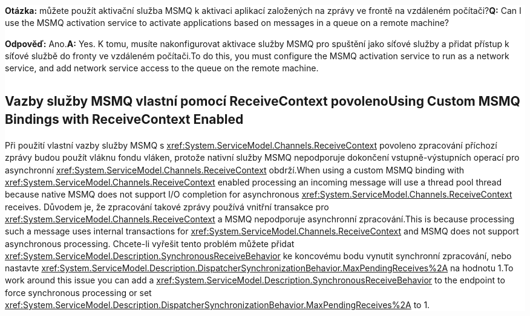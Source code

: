  <span data-ttu-id="23bfe-263">**Otázka:** můžete použít aktivační služba MSMQ k aktivaci aplikací založených na zprávy ve frontě na vzdáleném počítači?</span><span class="sxs-lookup"><span data-stu-id="23bfe-263">**Q:** Can I use the MSMQ activation service to activate applications based on messages in a queue on a remote machine?</span></span>  
  
 <span data-ttu-id="23bfe-264">**Odpověď:** Ano.</span><span class="sxs-lookup"><span data-stu-id="23bfe-264">**A:** Yes.</span></span> <span data-ttu-id="23bfe-265">K tomu, musíte nakonfigurovat aktivace služby MSMQ pro spuštění jako síťové služby a přidat přístup k síťové službě do fronty ve vzdáleném počítači.</span><span class="sxs-lookup"><span data-stu-id="23bfe-265">To do this, you must configure the MSMQ activation service to run as a network service, and add network service access to the queue on the remote machine.</span></span>  
  
## <a name="using-custom-msmq-bindings-with-receivecontext-enabled"></a><span data-ttu-id="23bfe-266">Vazby služby MSMQ vlastní pomocí ReceiveContext povoleno</span><span class="sxs-lookup"><span data-stu-id="23bfe-266">Using Custom MSMQ Bindings with ReceiveContext Enabled</span></span>  
 <span data-ttu-id="23bfe-267">Při použití vlastní vazby služby MSMQ s <xref:System.ServiceModel.Channels.ReceiveContext> povoleno zpracování příchozí zprávy budou použít vláknu fondu vláken, protože nativní služby MSMQ nepodporuje dokončení vstupně-výstupních operací pro asynchronní <xref:System.ServiceModel.Channels.ReceiveContext> obdrží.</span><span class="sxs-lookup"><span data-stu-id="23bfe-267">When using a custom MSMQ binding with <xref:System.ServiceModel.Channels.ReceiveContext> enabled processing an incoming message will use a thread pool thread because native MSMQ does not support I/O completion for asynchronous <xref:System.ServiceModel.Channels.ReceiveContext> receives.</span></span> <span data-ttu-id="23bfe-268">Důvodem je, že zpracování takové zprávy používá vnitřní transakce pro <xref:System.ServiceModel.Channels.ReceiveContext> a MSMQ nepodporuje asynchronní zpracování.</span><span class="sxs-lookup"><span data-stu-id="23bfe-268">This is because processing such a message uses internal transactions for <xref:System.ServiceModel.Channels.ReceiveContext> and MSMQ does not support asynchronous processing.</span></span> <span data-ttu-id="23bfe-269">Chcete-li vyřešit tento problém můžete přidat <xref:System.ServiceModel.Description.SynchronousReceiveBehavior> ke koncovému bodu vynutit synchronní zpracování, nebo nastavte <xref:System.ServiceModel.Description.DispatcherSynchronizationBehavior.MaxPendingReceives%2A> na hodnotu 1.</span><span class="sxs-lookup"><span data-stu-id="23bfe-269">To work around this issue you can add a <xref:System.ServiceModel.Description.SynchronousReceiveBehavior> to the endpoint to force synchronous processing or set <xref:System.ServiceModel.Description.DispatcherSynchronizationBehavior.MaxPendingReceives%2A> to 1.</span></span>
